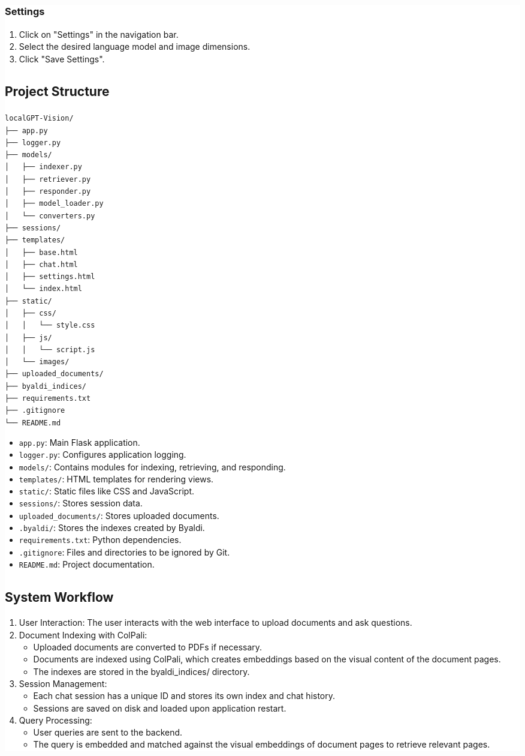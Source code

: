 ### Settings
1. Click on "Settings" in the navigation bar.
2. Select the desired language model and image dimensions.
3. Click "Save Settings".

## Project Structure
```
localGPT-Vision/
├── app.py
├── logger.py
├── models/
│   ├── indexer.py
│   ├── retriever.py
│   ├── responder.py
│   ├── model_loader.py
│   └── converters.py
├── sessions/
├── templates/
│   ├── base.html
│   ├── chat.html
│   ├── settings.html
│   └── index.html
├── static/
│   ├── css/
│   │   └── style.css
│   ├── js/
│   │   └── script.js
│   └── images/
├── uploaded_documents/
├── byaldi_indices/
├── requirements.txt
├── .gitignore
└── README.md
```

- `app.py`: Main Flask application.
- `logger.py`: Configures application logging.
- `models/`: Contains modules for indexing, retrieving, and responding.
- `templates/`: HTML templates for rendering views.
- `static/`: Static files like CSS and JavaScript.
- `sessions/`: Stores session data.
- `uploaded_documents/`: Stores uploaded documents.
- `.byaldi/`: Stores the indexes created by Byaldi.
- `requirements.txt`: Python dependencies.
- `.gitignore`: Files and directories to be ignored by Git.
- `README.md`: Project documentation.

## System Workflow
1. User Interaction: The user interacts with the web interface to upload documents and ask questions.
2. Document Indexing with ColPali:
   - Uploaded documents are converted to PDFs if necessary.
   - Documents are indexed using ColPali, which creates embeddings based on the visual content of the document pages.
   - The indexes are stored in the byaldi_indices/ directory.
3. Session Management:
   - Each chat session has a unique ID and stores its own index and chat history.
   - Sessions are saved on disk and loaded upon application restart.
4. Query Processing:
   - User queries are sent to the backend.
   - The query is embedded and matched against the visual embeddings of document pages to retrieve relevant pages.
